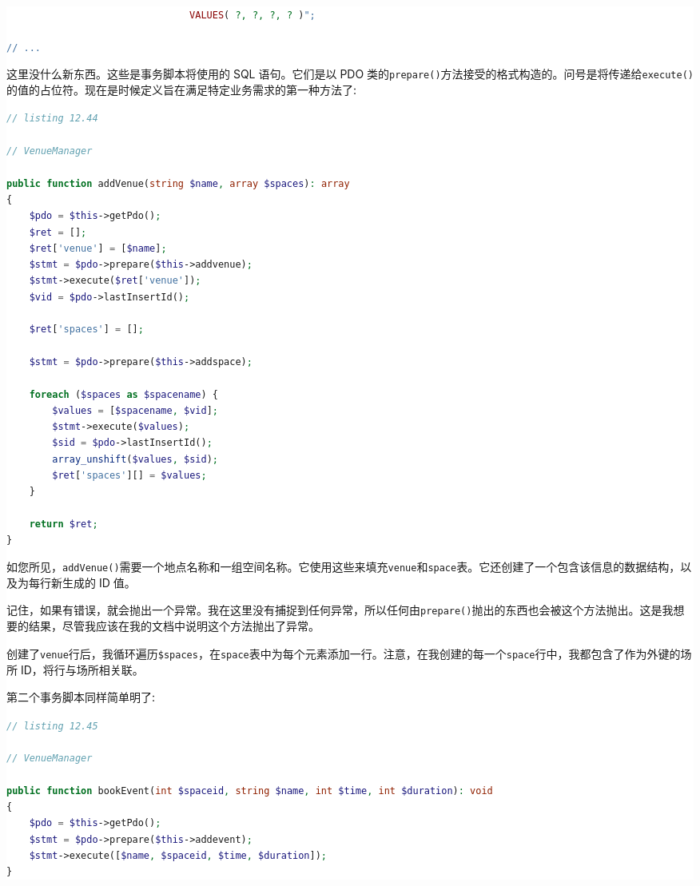 ```php
                                VALUES( ?, ?, ?, ? )";

// ...

```

这里没什么新东西。这些是事务脚本将使用的 SQL 语句。它们是以 PDO 类的`prepare()`方法接受的格式构造的。问号是将传递给`execute()`的值的占位符。现在是时候定义旨在满足特定业务需求的第一种方法了:

```php
// listing 12.44

// VenueManager

public function addVenue(string $name, array $spaces): array
{
    $pdo = $this->getPdo();
    $ret = [];
    $ret['venue'] = [$name];
    $stmt = $pdo->prepare($this->addvenue);
    $stmt->execute($ret['venue']);
    $vid = $pdo->lastInsertId();

    $ret['spaces'] = [];

    $stmt = $pdo->prepare($this->addspace);

    foreach ($spaces as $spacename) {
        $values = [$spacename, $vid];
        $stmt->execute($values);
        $sid = $pdo->lastInsertId();
        array_unshift($values, $sid);
        $ret['spaces'][] = $values;
    }

    return $ret;
}

```

如您所见，`addVenue()`需要一个地点名称和一组空间名称。它使用这些来填充`venue`和`space`表。它还创建了一个包含该信息的数据结构，以及为每行新生成的 ID 值。

记住，如果有错误，就会抛出一个异常。我在这里没有捕捉到任何异常，所以任何由`prepare()`抛出的东西也会被这个方法抛出。这是我想要的结果，尽管我应该在我的文档中说明这个方法抛出了异常。

创建了`venue`行后，我循环遍历`$spaces`，在`space`表中为每个元素添加一行。注意，在我创建的每一个`space`行中，我都包含了作为外键的场所 ID，将行与场所相关联。

第二个事务脚本同样简单明了:

```php
// listing 12.45

// VenueManager

public function bookEvent(int $spaceid, string $name, int $time, int $duration): void
{
    $pdo = $this->getPdo();
    $stmt = $pdo->prepare($this->addevent);
    $stmt->execute([$name, $spaceid, $time, $duration]);
}

```

